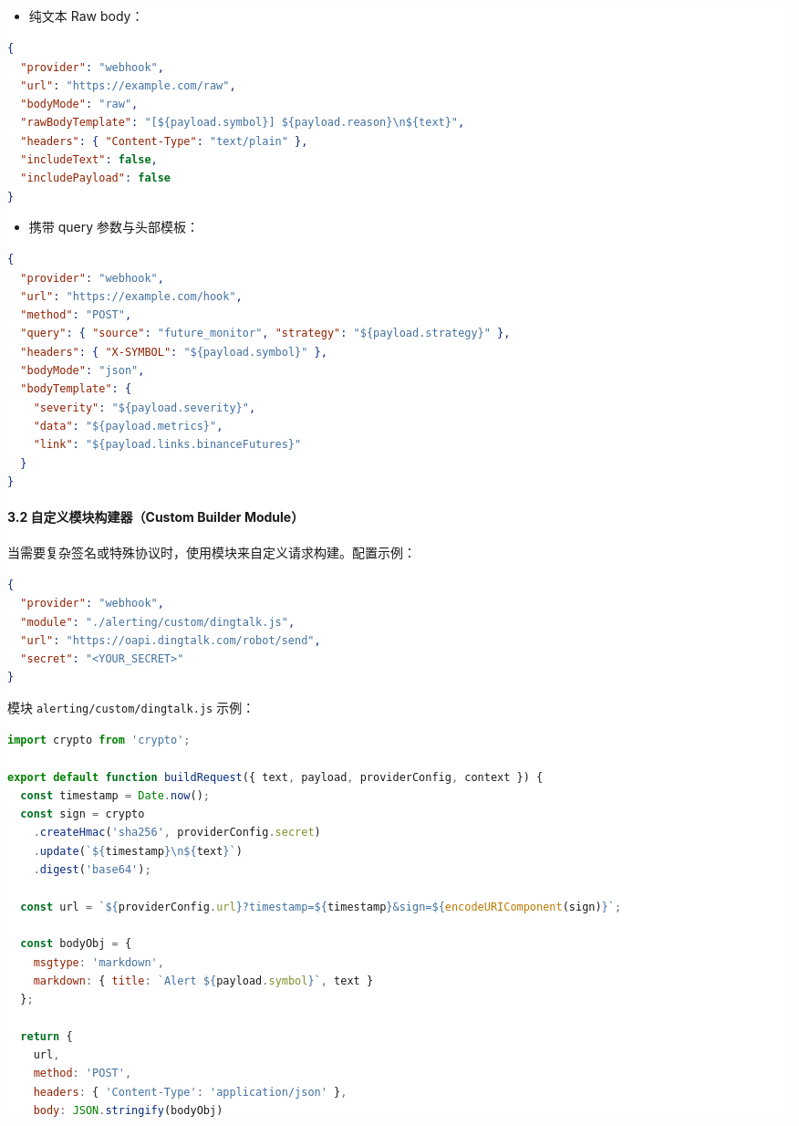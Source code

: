- 纯文本 Raw body：
```json
{
  "provider": "webhook",
  "url": "https://example.com/raw",
  "bodyMode": "raw",
  "rawBodyTemplate": "[${payload.symbol}] ${payload.reason}\n${text}",
  "headers": { "Content-Type": "text/plain" },
  "includeText": false,
  "includePayload": false
}
```

- 携带 query 参数与头部模板：
```json
{
  "provider": "webhook",
  "url": "https://example.com/hook",
  "method": "POST",
  "query": { "source": "future_monitor", "strategy": "${payload.strategy}" },
  "headers": { "X-SYMBOL": "${payload.symbol}" },
  "bodyMode": "json",
  "bodyTemplate": {
    "severity": "${payload.severity}",
    "data": "${payload.metrics}",
    "link": "${payload.links.binanceFutures}"
  }
}
```

#### 3.2 自定义模块构建器（Custom Builder Module）

当需要复杂签名或特殊协议时，使用模块来自定义请求构建。配置示例：

```json
{
  "provider": "webhook",
  "module": "./alerting/custom/dingtalk.js",
  "url": "https://oapi.dingtalk.com/robot/send",
  "secret": "<YOUR_SECRET>"
}
```

模块 `alerting/custom/dingtalk.js` 示例：

```js
import crypto from 'crypto';

export default function buildRequest({ text, payload, providerConfig, context }) {
  const timestamp = Date.now();
  const sign = crypto
    .createHmac('sha256', providerConfig.secret)
    .update(`${timestamp}\n${text}`)
    .digest('base64');

  const url = `${providerConfig.url}?timestamp=${timestamp}&sign=${encodeURIComponent(sign)}`;

  const bodyObj = {
    msgtype: 'markdown',
    markdown: { title: `Alert ${payload.symbol}`, text }
  };

  return {
    url,
    method: 'POST',
    headers: { 'Content-Type': 'application/json' },
    body: JSON.stringify(bodyObj)
```